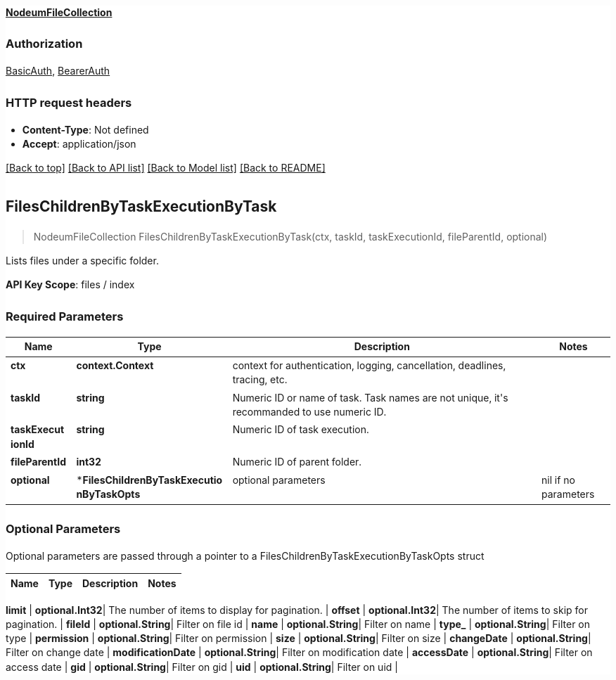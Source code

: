 [**NodeumFileCollection**](nodeum_file_collection.md)

### Authorization

[BasicAuth](../README.md#BasicAuth), [BearerAuth](../README.md#BearerAuth)

### HTTP request headers

- **Content-Type**: Not defined
- **Accept**: application/json

[[Back to top]](#) [[Back to API list]](../README.md#documentation-for-api-endpoints)
[[Back to Model list]](../README.md#documentation-for-models)
[[Back to README]](../README.md)


## FilesChildrenByTaskExecutionByTask

> NodeumFileCollection FilesChildrenByTaskExecutionByTask(ctx, taskId, taskExecutionId, fileParentId, optional)

Lists files under a specific folder.

**API Key Scope**: files / index

### Required Parameters


Name | Type | Description  | Notes
------------- | ------------- | ------------- | -------------
**ctx** | **context.Context** | context for authentication, logging, cancellation, deadlines, tracing, etc.
**taskId** | **string**| Numeric ID or name of task. Task names are not unique, it&#39;s recommanded to use numeric ID. | 
**taskExecutionId** | **string**| Numeric ID of task execution. | 
**fileParentId** | **int32**| Numeric ID of parent folder. | 
 **optional** | ***FilesChildrenByTaskExecutionByTaskOpts** | optional parameters | nil if no parameters

### Optional Parameters

Optional parameters are passed through a pointer to a FilesChildrenByTaskExecutionByTaskOpts struct


Name | Type | Description  | Notes
------------- | ------------- | ------------- | -------------



 **limit** | **optional.Int32**| The number of items to display for pagination. | 
 **offset** | **optional.Int32**| The number of items to skip for pagination. | 
 **fileId** | **optional.String**| Filter on file id | 
 **name** | **optional.String**| Filter on name | 
 **type_** | **optional.String**| Filter on type | 
 **permission** | **optional.String**| Filter on permission | 
 **size** | **optional.String**| Filter on size | 
 **changeDate** | **optional.String**| Filter on change date | 
 **modificationDate** | **optional.String**| Filter on modification date | 
 **accessDate** | **optional.String**| Filter on access date | 
 **gid** | **optional.String**| Filter on gid | 
 **uid** | **optional.String**| Filter on uid | 
